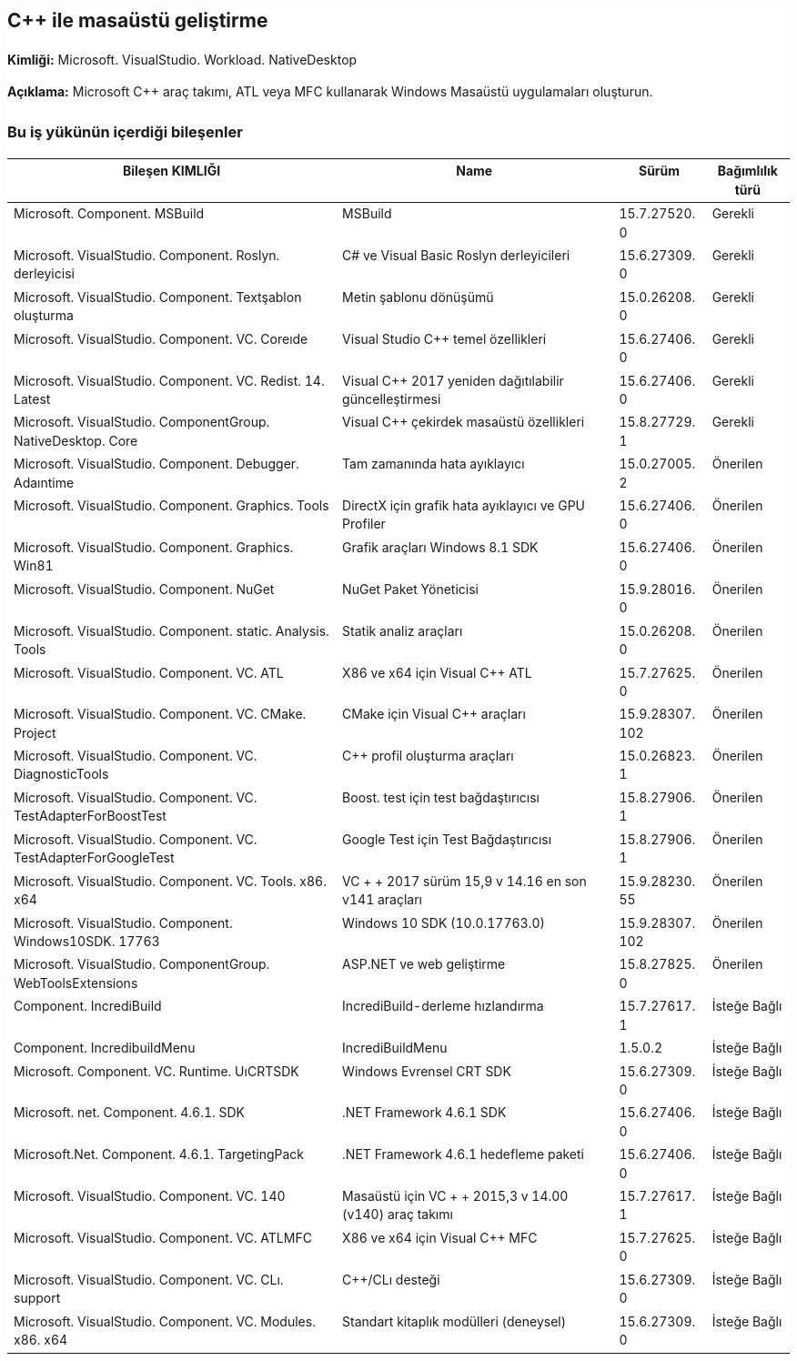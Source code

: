 ## <a name="desktop-development-with-c"></a>C++ ile masaüstü geliştirme

**Kimliği:** Microsoft. VisualStudio. Workload. NativeDesktop

**Açıklama:** Microsoft C++ araç takımı, ATL veya MFC kullanarak Windows Masaüstü uygulamaları oluşturun.

### <a name="components-included-by-this-workload"></a>Bu iş yükünün içerdiği bileşenler

Bileşen KIMLIĞI | Name | Sürüm | Bağımlılık türü
--- | --- | --- | ---
Microsoft. Component. MSBuild | MSBuild | 15.7.27520.0 | Gerekli
Microsoft. VisualStudio. Component. Roslyn. derleyicisi | C# ve Visual Basic Roslyn derleyicileri | 15.6.27309.0 | Gerekli
Microsoft. VisualStudio. Component. Textşablon oluşturma | Metin şablonu dönüşümü | 15.0.26208.0 | Gerekli
Microsoft. VisualStudio. Component. VC. Coreıde | Visual Studio C++ temel özellikleri | 15.6.27406.0 | Gerekli
Microsoft. VisualStudio. Component. VC. Redist. 14. Latest | Visual C++ 2017 yeniden dağıtılabilir güncelleştirmesi | 15.6.27406.0 | Gerekli
Microsoft. VisualStudio. ComponentGroup. NativeDesktop. Core | Visual C++ çekirdek masaüstü özellikleri | 15.8.27729.1 | Gerekli
Microsoft. VisualStudio. Component. Debugger. Adaıntime | Tam zamanında hata ayıklayıcı | 15.0.27005.2 | Önerilen
Microsoft. VisualStudio. Component. Graphics. Tools | DirectX için grafik hata ayıklayıcı ve GPU Profiler | 15.6.27406.0 | Önerilen
Microsoft. VisualStudio. Component. Graphics. Win81 | Grafik araçları Windows 8.1 SDK | 15.6.27406.0 | Önerilen
Microsoft. VisualStudio. Component. NuGet | NuGet Paket Yöneticisi | 15.9.28016.0 | Önerilen
Microsoft. VisualStudio. Component. static. Analysis. Tools | Statik analiz araçları | 15.0.26208.0 | Önerilen
Microsoft. VisualStudio. Component. VC. ATL | X86 ve x64 için Visual C++ ATL | 15.7.27625.0 | Önerilen
Microsoft. VisualStudio. Component. VC. CMake. Project | CMake için Visual C++ araçları | 15.9.28307.102 | Önerilen
Microsoft. VisualStudio. Component. VC. DiagnosticTools | C++ profil oluşturma araçları | 15.0.26823.1 | Önerilen
Microsoft. VisualStudio. Component. VC. TestAdapterForBoostTest | Boost. test için test bağdaştırıcısı | 15.8.27906.1 | Önerilen
Microsoft. VisualStudio. Component. VC. TestAdapterForGoogleTest | Google Test için Test Bağdaştırıcısı | 15.8.27906.1 | Önerilen
Microsoft. VisualStudio. Component. VC. Tools. x86. x64 | VC + + 2017 sürüm 15,9 v 14.16 en son v141 araçları | 15.9.28230.55 | Önerilen
Microsoft. VisualStudio. Component. Windows10SDK. 17763 | Windows 10 SDK (10.0.17763.0) | 15.9.28307.102 | Önerilen
Microsoft. VisualStudio. ComponentGroup. WebToolsExtensions | ASP.NET ve web geliştirme | 15.8.27825.0 | Önerilen
Component. IncrediBuild | IncrediBuild-derleme hızlandırma | 15.7.27617.1 | İsteğe Bağlı
Component. IncredibuildMenu | IncrediBuildMenu | 1.5.0.2 | İsteğe Bağlı
Microsoft. Component. VC. Runtime. UıCRTSDK | Windows Evrensel CRT SDK | 15.6.27309.0 | İsteğe Bağlı
Microsoft. net. Component. 4.6.1. SDK | .NET Framework 4.6.1 SDK | 15.6.27406.0 | İsteğe Bağlı
Microsoft.Net. Component. 4.6.1. TargetingPack | .NET Framework 4.6.1 hedefleme paketi | 15.6.27406.0 | İsteğe Bağlı
Microsoft. VisualStudio. Component. VC. 140 | Masaüstü için VC + + 2015,3 v 14.00 (v140) araç takımı | 15.7.27617.1 | İsteğe Bağlı
Microsoft. VisualStudio. Component. VC. ATLMFC | X86 ve x64 için Visual C++ MFC | 15.7.27625.0 | İsteğe Bağlı
Microsoft. VisualStudio. Component. VC. CLı. support | C++/CLı desteği | 15.6.27309.0 | İsteğe Bağlı
Microsoft. VisualStudio. Component. VC. Modules. x86. x64 | Standart kitaplık modülleri (deneysel) | 15.6.27309.0 | İsteğe Bağlı